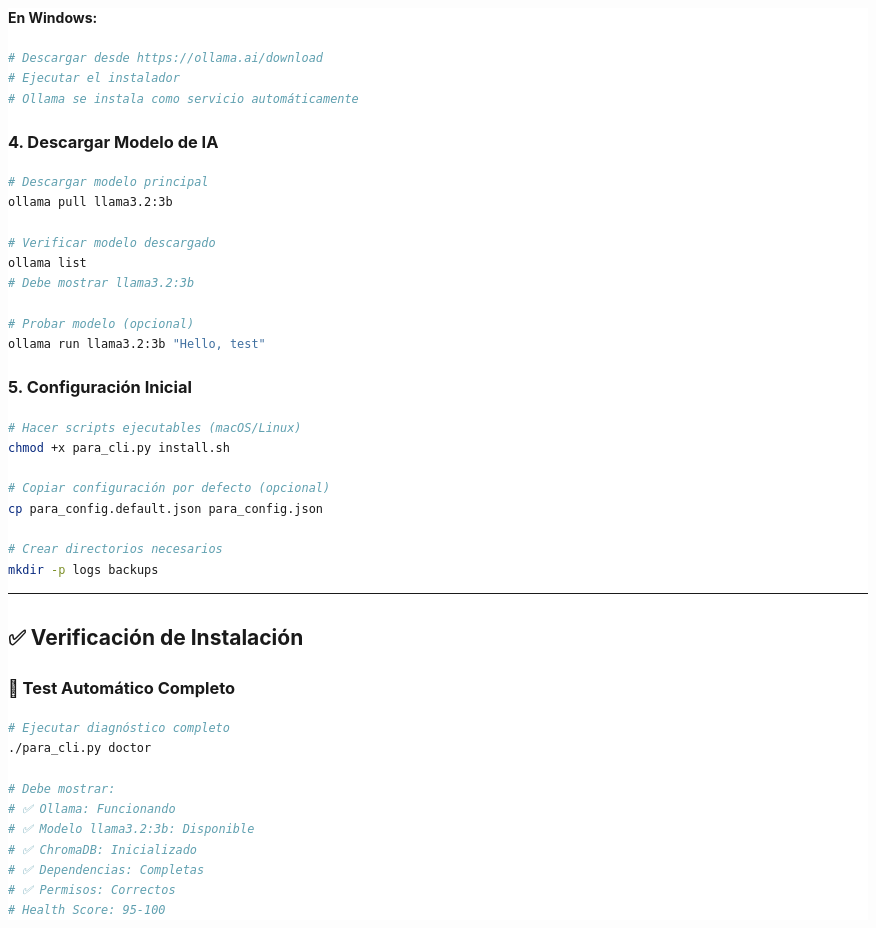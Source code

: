#### **En Windows:**
```bash
# Descargar desde https://ollama.ai/download
# Ejecutar el instalador
# Ollama se instala como servicio automáticamente
```

### **4. Descargar Modelo de IA**

```bash
# Descargar modelo principal
ollama pull llama3.2:3b

# Verificar modelo descargado
ollama list
# Debe mostrar llama3.2:3b

# Probar modelo (opcional)
ollama run llama3.2:3b "Hello, test"
```

### **5. Configuración Inicial**

```bash
# Hacer scripts ejecutables (macOS/Linux)
chmod +x para_cli.py install.sh

# Copiar configuración por defecto (opcional)
cp para_config.default.json para_config.json

# Crear directorios necesarios
mkdir -p logs backups
```

---

## ✅ **Verificación de Instalación**

### **🏥 Test Automático Completo**

```bash
# Ejecutar diagnóstico completo
./para_cli.py doctor

# Debe mostrar:
# ✅ Ollama: Funcionando
# ✅ Modelo llama3.2:3b: Disponible
# ✅ ChromaDB: Inicializado
# ✅ Dependencias: Completas
# ✅ Permisos: Correctos
# Health Score: 95-100
```
